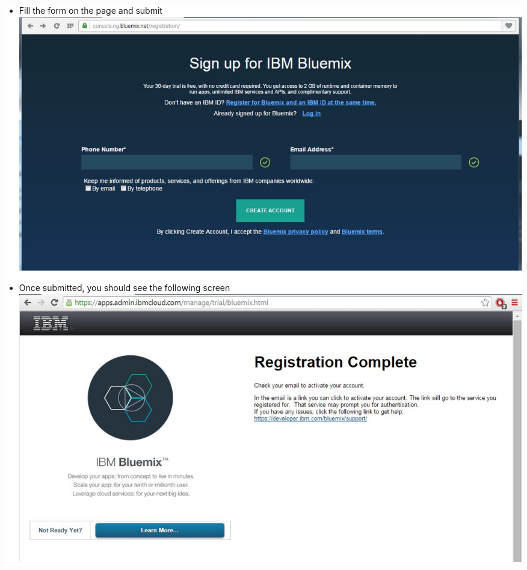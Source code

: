 * Fill the form on the page and submit
![Bluemix Registration Page 2](images/Bluemix_signup_page2.JPG)

* Once submitted, you should see the following screen
![Bluemix Registration Submitted](images/Bluemix_signup_page3.JPG)
